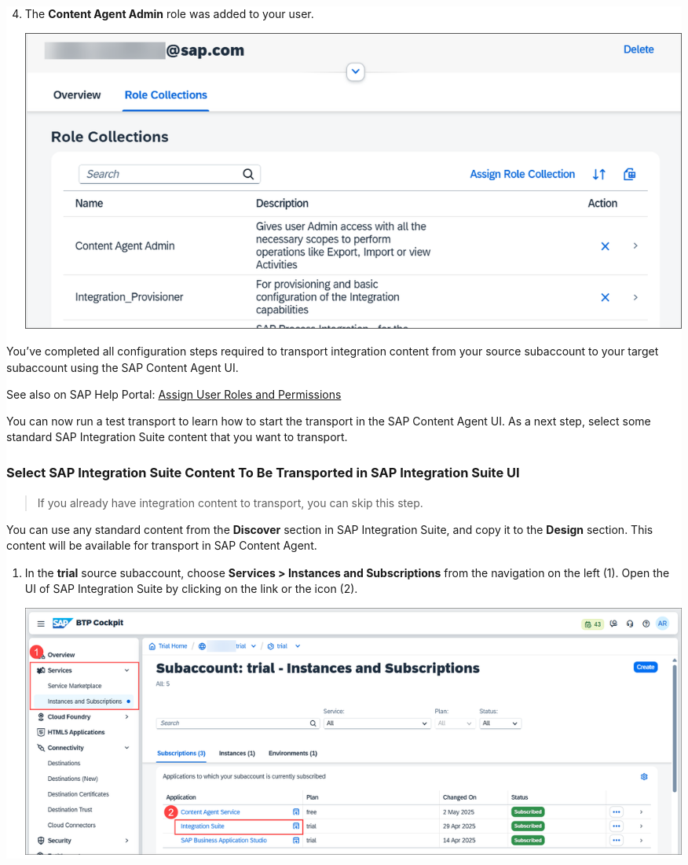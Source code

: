 4. The **Content Agent Admin** role was added to your user.

    ![Assign CAS role coll 4](screenshots/07-assign-CAS-role-coll.png) 

You’ve completed all configuration steps required to transport integration content from your source subaccount to your target subaccount using the SAP Content Agent UI.

See also on SAP Help Portal: [Assign User Roles and Permissions](https://help.sap.com/docs/CONTENT_AGENT_SERVICE/ae1a4f2d150d468d9ff56e13f9898e07/b3e350efd6ce4fe7b10da526676041a2.html)

You can now run a test transport to learn how to start the transport in the SAP Content Agent UI. As a next step, select some standard SAP Integration Suite content that you want to transport. 

### Select SAP Integration Suite Content To Be Transported in SAP Integration Suite UI

>If you already have integration content to transport, you can skip this step.

You can use any standard content from the **Discover** section in SAP Integration Suite, and copy it to the **Design** section. This content will be available for transport in SAP Content Agent. 

1. In the **trial** source subaccount, choose **Services > Instances and Subscriptions** from the navigation on the left (1). Open the UI of SAP Integration Suite by clicking on the link or the icon (2).

    ![Integration Suite Select Content 1](screenshots/08-Integration-Suite.png)
